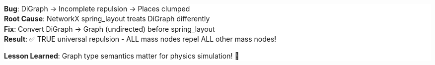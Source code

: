 **Bug**: DiGraph → Incomplete repulsion → Places clumped  
**Root Cause**: NetworkX spring_layout treats DiGraph differently  
**Fix**: Convert DiGraph → Graph (undirected) before spring_layout  
**Result**: ✅ TRUE universal repulsion - ALL mass nodes repel ALL other mass nodes!  

**Lesson Learned**: Graph type semantics matter for physics simulation! 🧪

